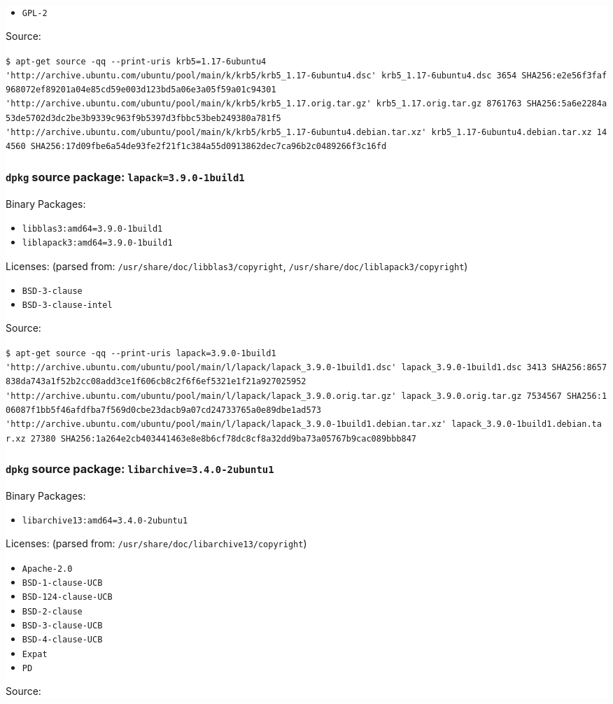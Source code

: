 - `GPL-2`

Source:

```console
$ apt-get source -qq --print-uris krb5=1.17-6ubuntu4
'http://archive.ubuntu.com/ubuntu/pool/main/k/krb5/krb5_1.17-6ubuntu4.dsc' krb5_1.17-6ubuntu4.dsc 3654 SHA256:e2e56f3faf968072ef89201a04e85cd59e003d123bd5a06e3a05f59a01c94301
'http://archive.ubuntu.com/ubuntu/pool/main/k/krb5/krb5_1.17.orig.tar.gz' krb5_1.17.orig.tar.gz 8761763 SHA256:5a6e2284a53de5702d3dc2be3b9339c963f9b5397d3fbbc53beb249380a781f5
'http://archive.ubuntu.com/ubuntu/pool/main/k/krb5/krb5_1.17-6ubuntu4.debian.tar.xz' krb5_1.17-6ubuntu4.debian.tar.xz 144560 SHA256:17d09fbe6a54de93fe2f21f1c384a55d0913862dec7ca96b2c0489266f3c16fd
```

### `dpkg` source package: `lapack=3.9.0-1build1`

Binary Packages:

- `libblas3:amd64=3.9.0-1build1`
- `liblapack3:amd64=3.9.0-1build1`

Licenses: (parsed from: `/usr/share/doc/libblas3/copyright`, `/usr/share/doc/liblapack3/copyright`)

- `BSD-3-clause`
- `BSD-3-clause-intel`

Source:

```console
$ apt-get source -qq --print-uris lapack=3.9.0-1build1
'http://archive.ubuntu.com/ubuntu/pool/main/l/lapack/lapack_3.9.0-1build1.dsc' lapack_3.9.0-1build1.dsc 3413 SHA256:8657838da743a1f52b2cc08add3ce1f606cb8c2f6f6ef5321e1f21a927025952
'http://archive.ubuntu.com/ubuntu/pool/main/l/lapack/lapack_3.9.0.orig.tar.gz' lapack_3.9.0.orig.tar.gz 7534567 SHA256:106087f1bb5f46afdfba7f569d0cbe23dacb9a07cd24733765a0e89dbe1ad573
'http://archive.ubuntu.com/ubuntu/pool/main/l/lapack/lapack_3.9.0-1build1.debian.tar.xz' lapack_3.9.0-1build1.debian.tar.xz 27380 SHA256:1a264e2cb403441463e8e8b6cf78dc8cf8a32dd9ba73a05767b9cac089bbb847
```

### `dpkg` source package: `libarchive=3.4.0-2ubuntu1`

Binary Packages:

- `libarchive13:amd64=3.4.0-2ubuntu1`

Licenses: (parsed from: `/usr/share/doc/libarchive13/copyright`)

- `Apache-2.0`
- `BSD-1-clause-UCB`
- `BSD-124-clause-UCB`
- `BSD-2-clause`
- `BSD-3-clause-UCB`
- `BSD-4-clause-UCB`
- `Expat`
- `PD`

Source:

